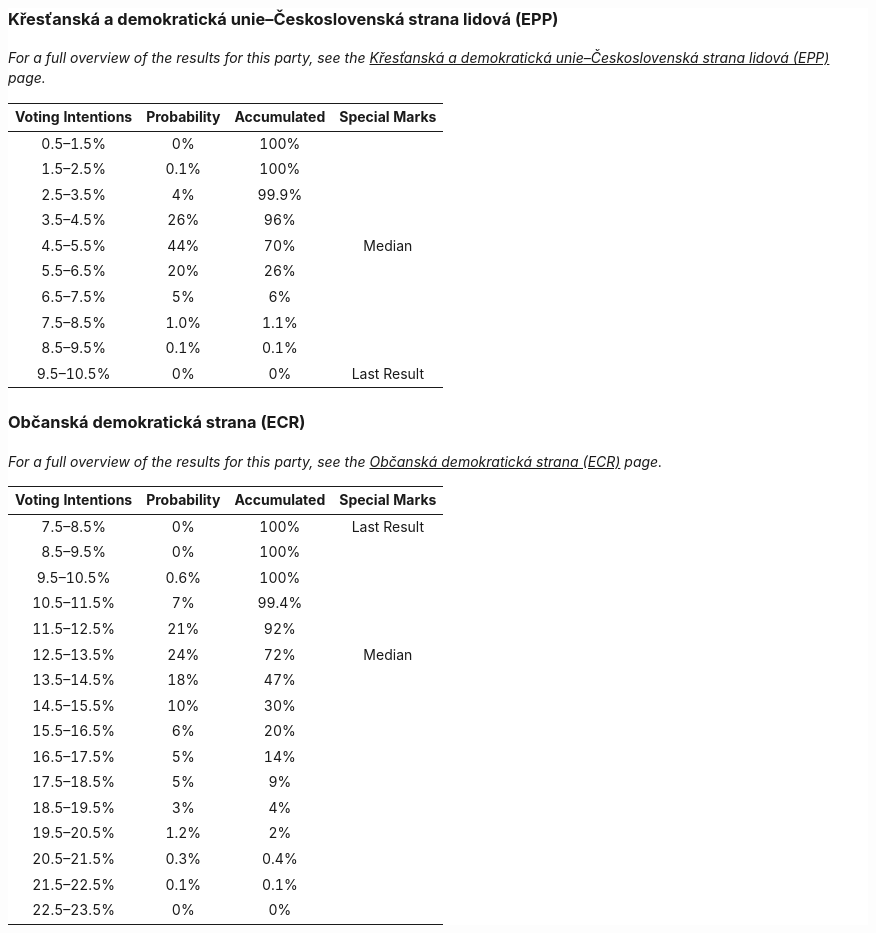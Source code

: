 ### Křesťanská a demokratická unie–Československá strana lidová (EPP)

*For a full overview of the results for this party, see the [Křesťanská a demokratická unie–Československá strana lidová (EPP)](party-křesťanskáademokratickáunie–československástranalidováepp.html) page.*

| Voting Intentions | Probability | Accumulated | Special Marks |
|:-----------------:|:-----------:|:-----------:|:-------------:|
| 0.5–1.5% | 0% | 100% |  |
| 1.5–2.5% | 0.1% | 100% |  |
| 2.5–3.5% | 4% | 99.9% |  |
| 3.5–4.5% | 26% | 96% |  |
| 4.5–5.5% | 44% | 70% | Median |
| 5.5–6.5% | 20% | 26% |  |
| 6.5–7.5% | 5% | 6% |  |
| 7.5–8.5% | 1.0% | 1.1% |  |
| 8.5–9.5% | 0.1% | 0.1% |  |
| 9.5–10.5% | 0% | 0% | Last Result |

### Občanská demokratická strana (ECR)

*For a full overview of the results for this party, see the [Občanská demokratická strana (ECR)](party-občanskádemokratickástranaecr.html) page.*

| Voting Intentions | Probability | Accumulated | Special Marks |
|:-----------------:|:-----------:|:-----------:|:-------------:|
| 7.5–8.5% | 0% | 100% | Last Result |
| 8.5–9.5% | 0% | 100% |  |
| 9.5–10.5% | 0.6% | 100% |  |
| 10.5–11.5% | 7% | 99.4% |  |
| 11.5–12.5% | 21% | 92% |  |
| 12.5–13.5% | 24% | 72% | Median |
| 13.5–14.5% | 18% | 47% |  |
| 14.5–15.5% | 10% | 30% |  |
| 15.5–16.5% | 6% | 20% |  |
| 16.5–17.5% | 5% | 14% |  |
| 17.5–18.5% | 5% | 9% |  |
| 18.5–19.5% | 3% | 4% |  |
| 19.5–20.5% | 1.2% | 2% |  |
| 20.5–21.5% | 0.3% | 0.4% |  |
| 21.5–22.5% | 0.1% | 0.1% |  |
| 22.5–23.5% | 0% | 0% |  |
